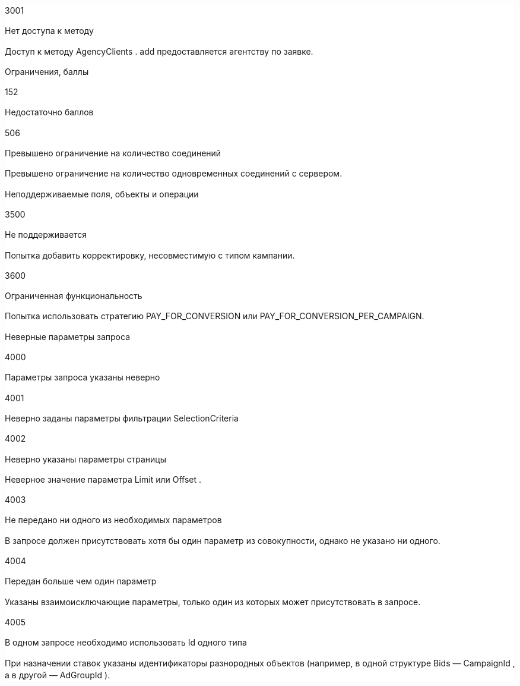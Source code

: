 3001

Нет доступа к методу

Доступ к методу  AgencyClients . add  предоставляется агентству по заявке.

Ограничения, баллы

152

Недостаточно баллов

506

Превышено ограничение на количество соединений

Превышено ограничение на количество одновременных соединений с сервером.

Неподдерживаемые поля, объекты и операции

3500

Не поддерживается

Попытка добавить корректировку, несовместимую с типом кампании.

3600

Ограниченная функциональность

Попытка использовать стратегию PAY_FOR_CONVERSION или PAY_FOR_CONVERSION_PER_CAMPAIGN.

Неверные параметры запроса

4000

Параметры запроса указаны неверно

4001

Неверно заданы параметры фильтрации SelectionCriteria

4002

Неверно указаны параметры страницы

Неверное значение параметра  Limit  или  Offset .

4003

Не передано ни одного из необходимых параметров

В запросе должен присутствовать хотя бы один параметр из совокупности, однако не указано ни одного.

4004

Передан больше чем один параметр

Указаны взаимоисключающие параметры, только один из которых может присутствовать в запросе.

4005

В одном запросе необходимо использовать Id одного типа

При назначении ставок указаны идентификаторы разнородных объектов (например, в одной структуре  Bids  —  CampaignId  , а в другой —  AdGroupId ).
